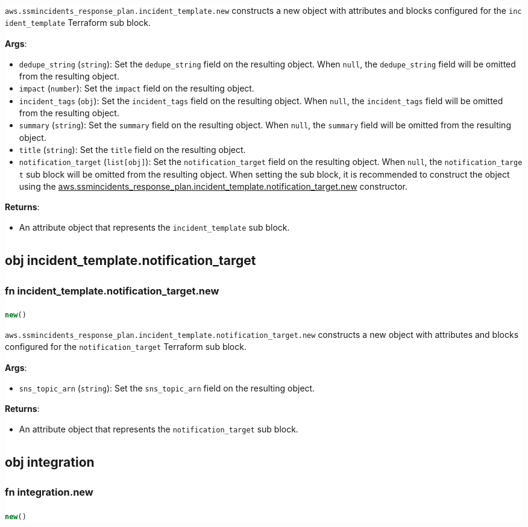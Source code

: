 
`aws.ssmincidents_response_plan.incident_template.new` constructs a new object with attributes and blocks configured for the `incident_template`
Terraform sub block.



**Args**:
  - `dedupe_string` (`string`): Set the `dedupe_string` field on the resulting object. When `null`, the `dedupe_string` field will be omitted from the resulting object.
  - `impact` (`number`): Set the `impact` field on the resulting object.
  - `incident_tags` (`obj`): Set the `incident_tags` field on the resulting object. When `null`, the `incident_tags` field will be omitted from the resulting object.
  - `summary` (`string`): Set the `summary` field on the resulting object. When `null`, the `summary` field will be omitted from the resulting object.
  - `title` (`string`): Set the `title` field on the resulting object.
  - `notification_target` (`list[obj]`): Set the `notification_target` field on the resulting object. When `null`, the `notification_target` sub block will be omitted from the resulting object. When setting the sub block, it is recommended to construct the object using the [aws.ssmincidents_response_plan.incident_template.notification_target.new](#fn-incident_templatenotification_targetnew) constructor.

**Returns**:
  - An attribute object that represents the `incident_template` sub block.


## obj incident_template.notification_target



### fn incident_template.notification_target.new

```ts
new()
```


`aws.ssmincidents_response_plan.incident_template.notification_target.new` constructs a new object with attributes and blocks configured for the `notification_target`
Terraform sub block.



**Args**:
  - `sns_topic_arn` (`string`): Set the `sns_topic_arn` field on the resulting object.

**Returns**:
  - An attribute object that represents the `notification_target` sub block.


## obj integration



### fn integration.new

```ts
new()
```
